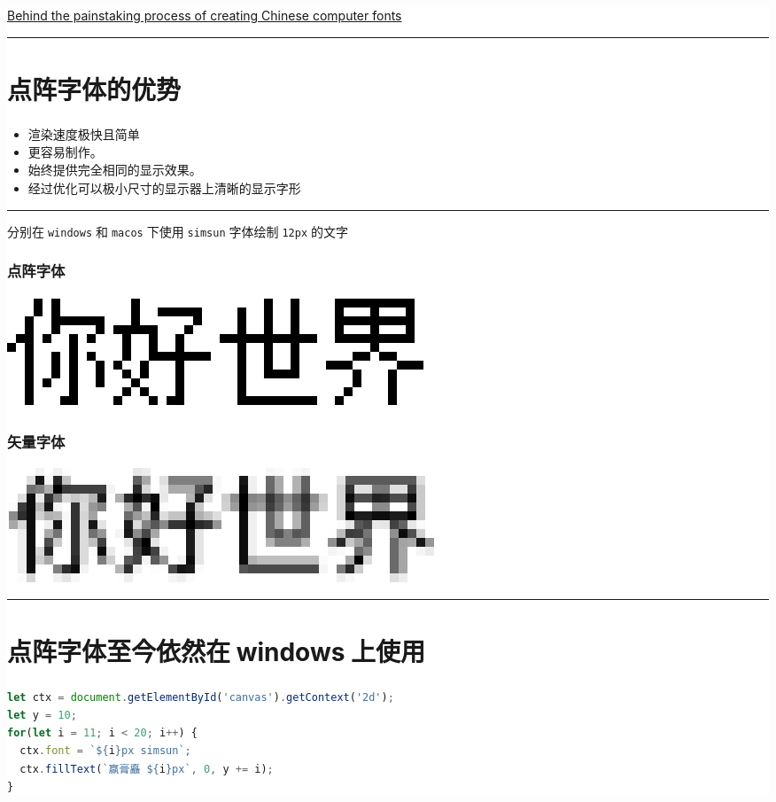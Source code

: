 [Behind the painstaking process of creating Chinese computer fonts](https://www.technologyreview.com/2021/05/31/1025599/history-first-chinese-digital-computer-fonts/?utm_term=Autofeed&utm_campaign=site_visitor.unpaid.engagement&utm_medium=tr_social&utm_source=Twitter#Echobox=1622468434)

---

# 点阵字体的优势

- 渲染速度极快且简单
- 更容易制作。
- 始终提供完全相同的显示效果。
- 经过优化可以极小尺寸的显示器上清晰的显示字形

---

分别在 `windows` 和 `macos` 下使用 `simsun` 字体绘制 `12px` 的文字

<h3 class="pb-4">点阵字体</h3>
<img class="pb-6" src="/image/12px点阵字体.png">

<h3 class="pb-4">矢量字体</h3>
<img src="/image/12px矢量字体.png">

---

# 点阵字体至今依然在 windows 上使用

<div class="flex flex-row items-center h-80">
  <div class="flex-grow p-4">

  ``` js
  let ctx = document.getElementById('canvas').getContext('2d');
  let y = 10;
  for(let i = 11; i < 20; i++) {
    ctx.font = `${i}px simsun`;
    ctx.fillText(`赢膏矗 ${i}px`, 0, y += i);
  }
  ```
